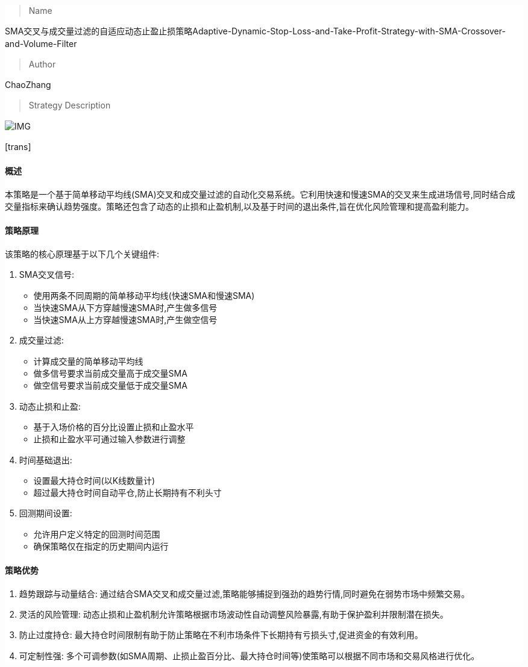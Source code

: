 
> Name

SMA交叉与成交量过滤的自适应动态止盈止损策略Adaptive-Dynamic-Stop-Loss-and-Take-Profit-Strategy-with-SMA-Crossover-and-Volume-Filter

> Author

ChaoZhang

> Strategy Description

![IMG](https://www.fmz.com/upload/asset/1a3d4289f68afa917a7.png)

[trans]

#### 概述

本策略是一个基于简单移动平均线(SMA)交叉和成交量过滤的自动化交易系统。它利用快速和慢速SMA的交叉来生成进场信号,同时结合成交量指标来确认趋势强度。策略还包含了动态的止损和止盈机制,以及基于时间的退出条件,旨在优化风险管理和提高盈利能力。

#### 策略原理

该策略的核心原理基于以下几个关键组件:

1. SMA交叉信号:
   - 使用两条不同周期的简单移动平均线(快速SMA和慢速SMA)
   - 当快速SMA从下方穿越慢速SMA时,产生做多信号
   - 当快速SMA从上方穿越慢速SMA时,产生做空信号

2. 成交量过滤:
   - 计算成交量的简单移动平均线
   - 做多信号要求当前成交量高于成交量SMA
   - 做空信号要求当前成交量低于成交量SMA

3. 动态止损和止盈:
   - 基于入场价格的百分比设置止损和止盈水平
   - 止损和止盈水平可通过输入参数进行调整

4. 时间基础退出:
   - 设置最大持仓时间(以K线数量计)
   - 超过最大持仓时间自动平仓,防止长期持有不利头寸

5. 回测期间设置:
   - 允许用户定义特定的回测时间范围
   - 确保策略仅在指定的历史期间内运行

#### 策略优势

1. 趋势跟踪与动量结合:
   通过结合SMA交叉和成交量过滤,策略能够捕捉到强劲的趋势行情,同时避免在弱势市场中频繁交易。

2. 灵活的风险管理:
   动态止损和止盈机制允许策略根据市场波动性自动调整风险暴露,有助于保护盈利并限制潜在损失。

3. 防止过度持仓:
   最大持仓时间限制有助于防止策略在不利市场条件下长期持有亏损头寸,促进资金的有效利用。

4. 可定制性强:
   多个可调参数(如SMA周期、止损止盈百分比、最大持仓时间等)使策略可以根据不同市场和交易风格进行优化。
